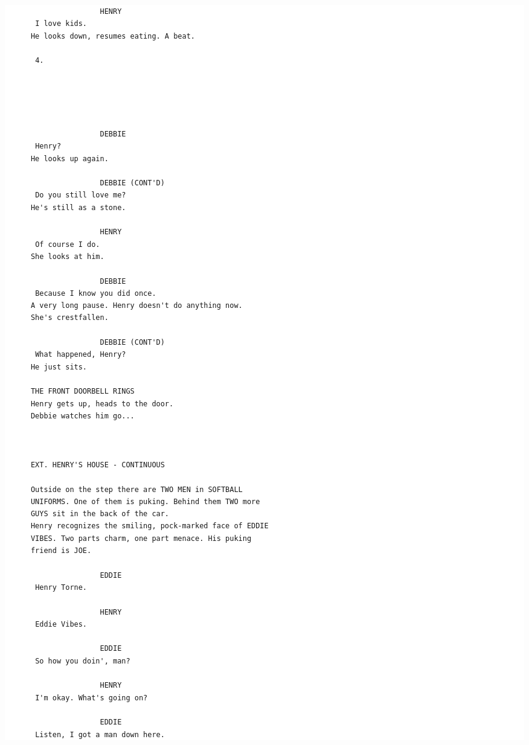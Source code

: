                           HENRY
           I love kids.
          He looks down, resumes eating. A beat.

           4.

                         

                         

                          DEBBIE
           Henry?
          He looks up again.

                          DEBBIE (CONT'D)
           Do you still love me?
          He's still as a stone.

                          HENRY
           Of course I do.
          She looks at him.

                          DEBBIE
           Because I know you did once.
          A very long pause. Henry doesn't do anything now.
          She's crestfallen.

                          DEBBIE (CONT'D)
           What happened, Henry?
          He just sits.

          THE FRONT DOORBELL RINGS
          Henry gets up, heads to the door.
          Debbie watches him go...

                         

          EXT. HENRY'S HOUSE - CONTINUOUS

          Outside on the step there are TWO MEN in SOFTBALL
          UNIFORMS. One of them is puking. Behind them TWO more
          GUYS sit in the back of the car.
          Henry recognizes the smiling, pock-marked face of EDDIE
          VIBES. Two parts charm, one part menace. His puking
          friend is JOE.

                          EDDIE
           Henry Torne.

                          HENRY
           Eddie Vibes.

                          EDDIE
           So how you doin', man?

                          HENRY
           I'm okay. What's going on?

                          EDDIE
           Listen, I got a man down here.
